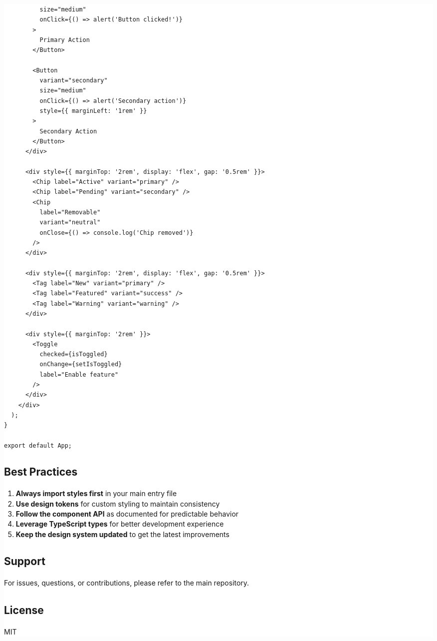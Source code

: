 ```tsx
          size="medium"
          onClick={() => alert('Button clicked!')}
        >
          Primary Action
        </Button>
        
        <Button 
          variant="secondary" 
          size="medium"
          onClick={() => alert('Secondary action')}
          style={{ marginLeft: '1rem' }}
        >
          Secondary Action
        </Button>
      </div>
      
      <div style={{ marginTop: '2rem', display: 'flex', gap: '0.5rem' }}>
        <Chip label="Active" variant="primary" />
        <Chip label="Pending" variant="secondary" />
        <Chip 
          label="Removable" 
          variant="neutral" 
          onClose={() => console.log('Chip removed')} 
        />
      </div>
      
      <div style={{ marginTop: '2rem', display: 'flex', gap: '0.5rem' }}>
        <Tag label="New" variant="primary" />
        <Tag label="Featured" variant="success" />
        <Tag label="Warning" variant="warning" />
      </div>
      
      <div style={{ marginTop: '2rem' }}>
        <Toggle 
          checked={isToggled}
          onChange={setIsToggled}
          label="Enable feature"
        />
      </div>
    </div>
  );
}

export default App;
```

## Best Practices

1. **Always import styles first** in your main entry file
2. **Use design tokens** for custom styling to maintain consistency
3. **Follow the component API** as documented for predictable behavior
4. **Leverage TypeScript types** for better development experience
5. **Keep the design system updated** to get the latest improvements

## Support

For issues, questions, or contributions, please refer to the main repository.

## License

MIT


